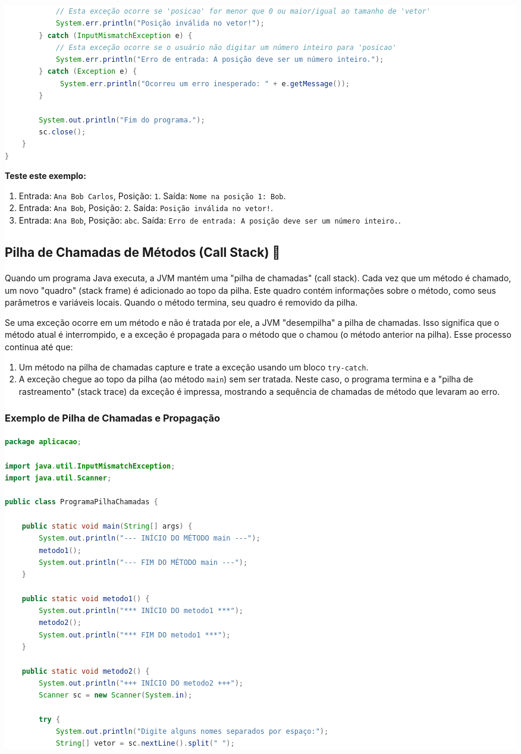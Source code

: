 ```java
            // Esta exceção ocorre se 'posicao' for menor que 0 ou maior/igual ao tamanho de 'vetor'
            System.err.println("Posição inválida no vetor!");
        } catch (InputMismatchException e) {
            // Esta exceção ocorre se o usuário não digitar um número inteiro para 'posicao'
            System.err.println("Erro de entrada: A posição deve ser um número inteiro.");
        } catch (Exception e) {
             System.err.println("Ocorreu um erro inesperado: " + e.getMessage());
        }

        System.out.println("Fim do programa.");
        sc.close();
    }
}
```
**Teste este exemplo:**
1.  Entrada: `Ana Bob Carlos`, Posição: `1`. Saída: `Nome na posição 1: Bob`.
2.  Entrada: `Ana Bob`, Posição: `2`. Saída: `Posição inválida no vetor!`.
3.  Entrada: `Ana Bob`, Posição: `abc`. Saída: `Erro de entrada: A posição deve ser um número inteiro.`.

## Pilha de Chamadas de Métodos (Call Stack) 🥞
Quando um programa Java executa, a JVM mantém uma "pilha de chamadas" (call stack). Cada vez que um método é chamado, um novo "quadro" (stack frame) é adicionado ao topo da pilha. Este quadro contém informações sobre o método, como seus parâmetros e variáveis locais. Quando o método termina, seu quadro é removido da pilha.

Se uma exceção ocorre em um método e não é tratada por ele, a JVM "desempilha" a pilha de chamadas. Isso significa que o método atual é interrompido, e a exceção é propagada para o método que o chamou (o método anterior na pilha). Esse processo continua até que:
1.  Um método na pilha de chamadas capture e trate a exceção usando um bloco `try-catch`.
2.  A exceção chegue ao topo da pilha (ao método `main`) sem ser tratada. Neste caso, o programa termina e a "pilha de rastreamento" (stack trace) da exceção é impressa, mostrando a sequência de chamadas de método que levaram ao erro.

### Exemplo de Pilha de Chamadas e Propagação
```java
package aplicacao;

import java.util.InputMismatchException;
import java.util.Scanner;

public class ProgramaPilhaChamadas {

    public static void main(String[] args) {
        System.out.println("--- INÍCIO DO MÉTODO main ---");
        metodo1();
        System.out.println("--- FIM DO MÉTODO main ---");
    }

    public static void metodo1() {
        System.out.println("*** INÍCIO DO metodo1 ***");
        metodo2();
        System.out.println("*** FIM DO metodo1 ***");
    }

    public static void metodo2() {
        System.out.println("+++ INÍCIO DO metodo2 +++");
        Scanner sc = new Scanner(System.in);

        try {
            System.out.println("Digite alguns nomes separados por espaço:");
            String[] vetor = sc.nextLine().split(" ");
```